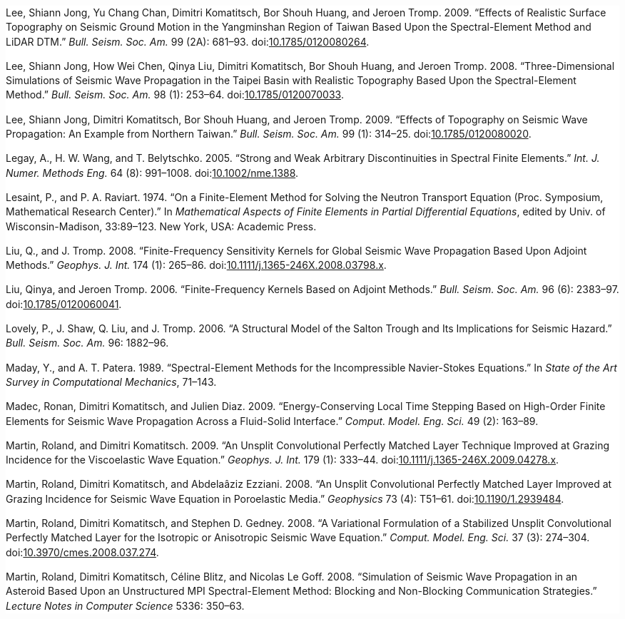 Lee, Shiann Jong, Yu Chang Chan, Dimitri Komatitsch, Bor Shouh Huang, and Jeroen Tromp. 2009. “Effects of Realistic Surface Topography on Seismic Ground Motion in the Yangminshan Region of Taiwan Based Upon the Spectral-Element Method and LiDAR DTM.” *Bull. Seism. Soc. Am.* 99 (2A): 681–93. doi:[10.1785/0120080264](http://dx.doi.org/10.1785/0120080264).

Lee, Shiann Jong, How Wei Chen, Qinya Liu, Dimitri Komatitsch, Bor Shouh Huang, and Jeroen Tromp. 2008. “Three-Dimensional Simulations of Seismic Wave Propagation in the Taipei Basin with Realistic Topography Based Upon the Spectral-Element Method.” *Bull. Seism. Soc. Am.* 98 (1): 253–64. doi:[10.1785/0120070033](http://dx.doi.org/10.1785/0120070033).

Lee, Shiann Jong, Dimitri Komatitsch, Bor Shouh Huang, and Jeroen Tromp. 2009. “Effects of Topography on Seismic Wave Propagation: An Example from Northern Taiwan.” *Bull. Seism. Soc. Am.* 99 (1): 314–25. doi:[10.1785/0120080020](http://dx.doi.org/10.1785/0120080020).

Legay, A., H. W. Wang, and T. Belytschko. 2005. “Strong and Weak Arbitrary Discontinuities in Spectral Finite Elements.” *Int. J. Numer. Methods Eng.* 64 (8): 991–1008. doi:[10.1002/nme.1388](http://dx.doi.org/10.1002/nme.1388).

Lesaint, P., and P. A. Raviart. 1974. “On a Finite-Element Method for Solving the Neutron Transport Equation (Proc. Symposium, Mathematical Research Center).” In *Mathematical Aspects of Finite Elements in Partial Differential Equations*, edited by Univ. of Wisconsin-Madison, 33:89–123. New York, USA: Academic Press.

Liu, Q., and J. Tromp. 2008. “Finite-Frequency Sensitivity Kernels for Global Seismic Wave Propagation Based Upon Adjoint Methods.” *Geophys. J. Int.* 174 (1): 265–86. doi:[10.1111/j.1365-246X.2008.03798.x](http://dx.doi.org/10.1111/j.1365-246X.2008.03798.x).

Liu, Qinya, and Jeroen Tromp. 2006. “Finite-Frequency Kernels Based on Adjoint Methods.” *Bull. Seism. Soc. Am.* 96 (6): 2383–97. doi:[10.1785/0120060041](http://dx.doi.org/10.1785/0120060041).

Lovely, P., J. Shaw, Q. Liu, and J. Tromp. 2006. “A Structural Model of the Salton Trough and Its Implications for Seismic Hazard.” *Bull. Seism. Soc. Am.* 96: 1882–96.

Maday, Y., and A. T. Patera. 1989. “Spectral-Element Methods for the Incompressible Navier-Stokes Equations.” In *State of the Art Survey in Computational Mechanics*, 71–143.

Madec, Ronan, Dimitri Komatitsch, and Julien Diaz. 2009. “Energy-Conserving Local Time Stepping Based on High-Order Finite Elements for Seismic Wave Propagation Across a Fluid-Solid Interface.” *Comput. Model. Eng. Sci.* 49 (2): 163–89.

Martin, Roland, and Dimitri Komatitsch. 2009. “An Unsplit Convolutional Perfectly Matched Layer Technique Improved at Grazing Incidence for the Viscoelastic Wave Equation.” *Geophys. J. Int.* 179 (1): 333–44. doi:[10.1111/j.1365-246X.2009.04278.x](http://dx.doi.org/10.1111/j.1365-246X.2009.04278.x).

Martin, Roland, Dimitri Komatitsch, and Abdelaâziz Ezziani. 2008. “An Unsplit Convolutional Perfectly Matched Layer Improved at Grazing Incidence for Seismic Wave Equation in Poroelastic Media.” *Geophysics* 73 (4): T51–61. doi:[10.1190/1.2939484](http://dx.doi.org/10.1190/1.2939484).

Martin, Roland, Dimitri Komatitsch, and Stephen D. Gedney. 2008. “A Variational Formulation of a Stabilized Unsplit Convolutional Perfectly Matched Layer for the Isotropic or Anisotropic Seismic Wave Equation.” *Comput. Model. Eng. Sci.* 37 (3): 274–304. doi:[10.3970/cmes.2008.037.274](http://dx.doi.org/10.3970/cmes.2008.037.274).

Martin, Roland, Dimitri Komatitsch, Céline Blitz, and Nicolas <span>Le Goff</span>. 2008. “Simulation of Seismic Wave Propagation in an Asteroid Based Upon an Unstructured MPI Spectral-Element Method: Blocking and Non-Blocking Communication Strategies.” *Lecture Notes in Computer Science* 5336: 350–63.
